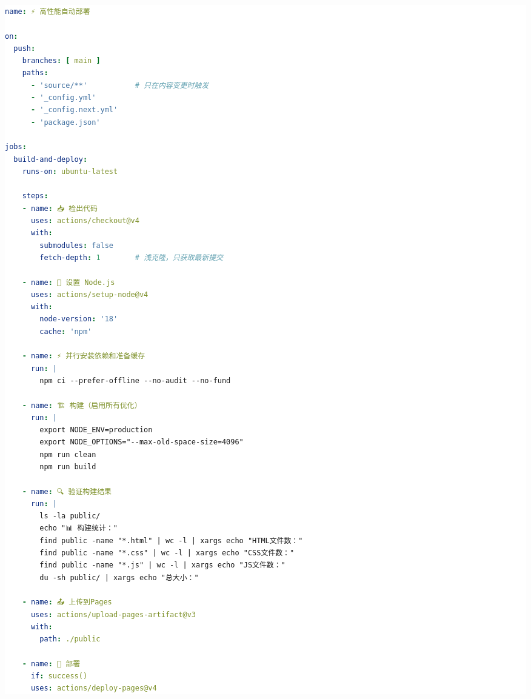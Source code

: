 ```yaml
name: ⚡ 高性能自动部署

on:
  push:
    branches: [ main ]
    paths:
      - 'source/**'           # 只在内容变更时触发
      - '_config.yml'
      - '_config.next.yml'
      - 'package.json'

jobs:
  build-and-deploy:
    runs-on: ubuntu-latest
    
    steps:
    - name: 📥 检出代码
      uses: actions/checkout@v4
      with:
        submodules: false
        fetch-depth: 1        # 浅克隆，只获取最新提交
        
    - name: 🔧 设置 Node.js
      uses: actions/setup-node@v4
      with:
        node-version: '18'
        cache: 'npm'
        
    - name: ⚡ 并行安装依赖和准备缓存
      run: |
        npm ci --prefer-offline --no-audit --no-fund
        
    - name: 🏗️ 构建（启用所有优化）
      run: |
        export NODE_ENV=production
        export NODE_OPTIONS="--max-old-space-size=4096"
        npm run clean
        npm run build
        
    - name: 🔍 验证构建结果
      run: |
        ls -la public/
        echo "📊 构建统计："
        find public -name "*.html" | wc -l | xargs echo "HTML文件数："
        find public -name "*.css" | wc -l | xargs echo "CSS文件数："
        find public -name "*.js" | wc -l | xargs echo "JS文件数："
        du -sh public/ | xargs echo "总大小："
        
    - name: 📤 上传到Pages
      uses: actions/upload-pages-artifact@v3
      with:
        path: ./public
        
    - name: 🚀 部署
      if: success()
      uses: actions/deploy-pages@v4
```
